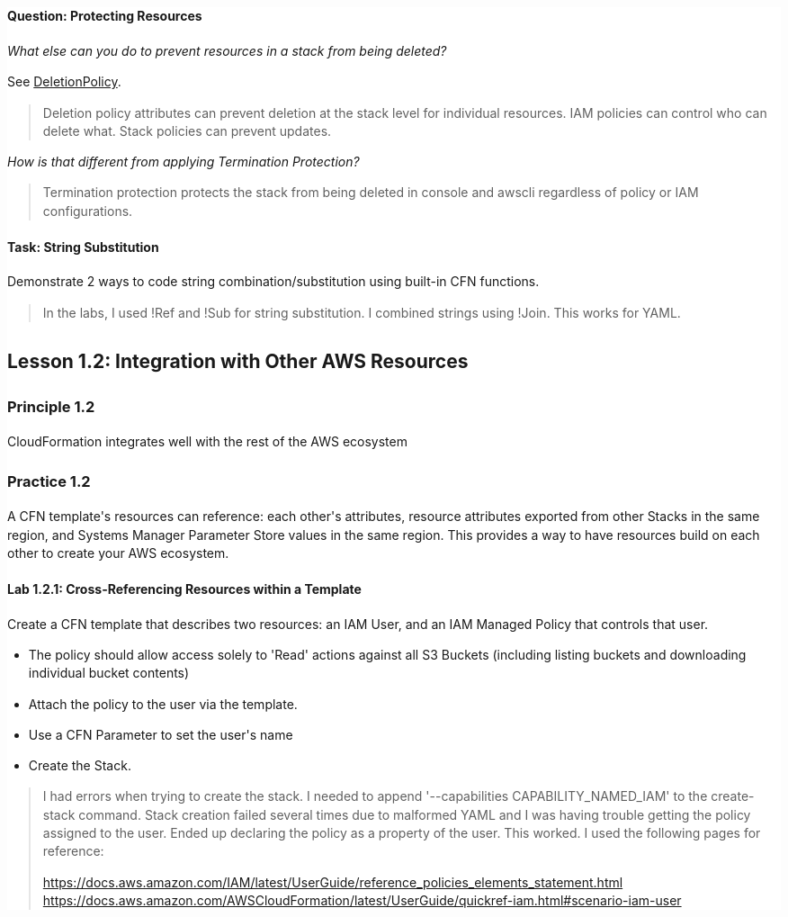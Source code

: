 #### Question: Protecting Resources

_What else can you do to prevent resources in a stack from being deleted?_

See [DeletionPolicy](https://aws.amazon.com/premiumsupport/knowledge-center/cloudformation-accidental-updates/).

> Deletion policy attributes can prevent deletion at the stack level for individual resources. IAM policies can control
> who can delete what. Stack policies can prevent updates.

_How is that different from applying Termination Protection?_

> Termination protection protects the stack from being deleted in console and awscli regardless of policy or IAM
> configurations.

#### Task: String Substitution

Demonstrate 2 ways to code string combination/substitution using
built-in CFN functions.

> In the labs, I used !Ref and !Sub for string substitution. I combined strings using !Join. This works for YAML.

## Lesson 1.2: Integration with Other AWS Resources

### Principle 1.2

CloudFormation integrates well with the rest of the AWS ecosystem

### Practice 1.2

A CFN template's resources can reference: each other's attributes,
resource attributes exported from other Stacks in the same region, and
Systems Manager Parameter Store values in the same region. This provides
a way to have resources build on each other to create your AWS
ecosystem.

#### Lab 1.2.1: Cross-Referencing Resources within a Template

Create a CFN template that describes two resources: an IAM User, and an
IAM Managed Policy that controls that user.

- The policy should allow access solely to 'Read' actions against all
  S3 Buckets (including listing buckets and downloading individual bucket contents)

- Attach the policy to the user via the template.

- Use a CFN Parameter to set the user's name

- Create the Stack.

> I had errors when trying to create the stack. I needed to append '--capabilities CAPABILITY_NAMED_IAM' to the
> create-stack command. Stack creation failed several times due to malformed YAML and I was having trouble getting
> the policy assigned to the user. Ended up declaring the policy as a property of the user. This worked. I used the
> following pages for reference:
> 
> https://docs.aws.amazon.com/IAM/latest/UserGuide/reference_policies_elements_statement.html
> https://docs.aws.amazon.com/AWSCloudFormation/latest/UserGuide/quickref-iam.html#scenario-iam-user
